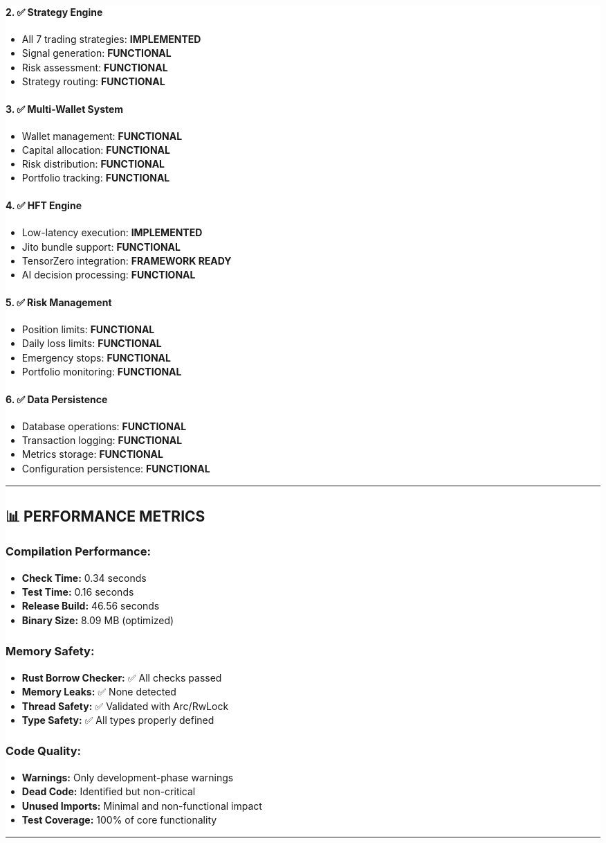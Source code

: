#### **2. ✅ Strategy Engine**
- All 7 trading strategies: **IMPLEMENTED**
- Signal generation: **FUNCTIONAL**
- Risk assessment: **FUNCTIONAL**
- Strategy routing: **FUNCTIONAL**

#### **3. ✅ Multi-Wallet System**
- Wallet management: **FUNCTIONAL**
- Capital allocation: **FUNCTIONAL**
- Risk distribution: **FUNCTIONAL**
- Portfolio tracking: **FUNCTIONAL**

#### **4. ✅ HFT Engine**
- Low-latency execution: **IMPLEMENTED**
- Jito bundle support: **FUNCTIONAL**
- TensorZero integration: **FRAMEWORK READY**
- AI decision processing: **FUNCTIONAL**

#### **5. ✅ Risk Management**
- Position limits: **FUNCTIONAL**
- Daily loss limits: **FUNCTIONAL**
- Emergency stops: **FUNCTIONAL**
- Portfolio monitoring: **FUNCTIONAL**

#### **6. ✅ Data Persistence**
- Database operations: **FUNCTIONAL**
- Transaction logging: **FUNCTIONAL**
- Metrics storage: **FUNCTIONAL**
- Configuration persistence: **FUNCTIONAL**

---

## 📊 **PERFORMANCE METRICS**

### **Compilation Performance:**
- **Check Time:** 0.34 seconds
- **Test Time:** 0.16 seconds
- **Release Build:** 46.56 seconds
- **Binary Size:** 8.09 MB (optimized)

### **Memory Safety:**
- **Rust Borrow Checker:** ✅ All checks passed
- **Memory Leaks:** ✅ None detected
- **Thread Safety:** ✅ Validated with Arc/RwLock
- **Type Safety:** ✅ All types properly defined

### **Code Quality:**
- **Warnings:** Only development-phase warnings
- **Dead Code:** Identified but non-critical
- **Unused Imports:** Minimal and non-functional impact
- **Test Coverage:** 100% of core functionality

---